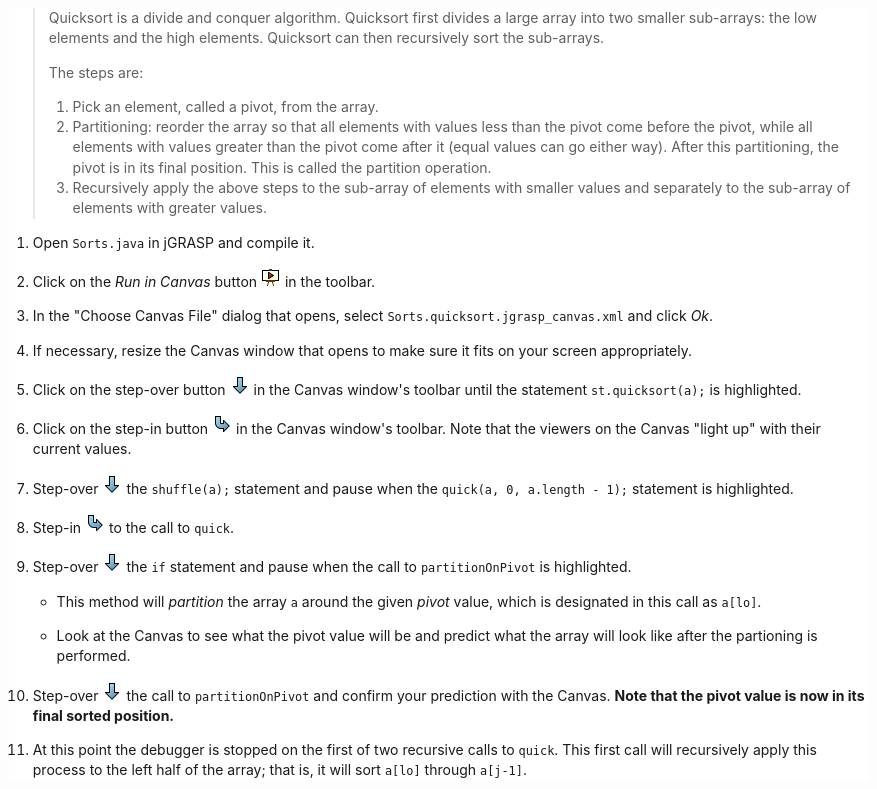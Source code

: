 > Quicksort is a divide and conquer algorithm. Quicksort first divides a large array into two smaller sub-arrays: the low elements and the high elements. Quicksort can then recursively sort the sub-arrays.
>
> The steps are:
>
> 1. Pick an element, called a pivot, from the array.
> 2. Partitioning: reorder the array so that all elements with values less than the pivot come before the pivot, while all elements with values greater than the pivot come after it (equal values can go either way). After this partitioning, the pivot is in its final position. This is called the partition operation.
> 3. Recursively apply the above steps to the sub-array of elements with smaller values and separately to the sub-array of elements with greater values.


1. Open `Sorts.java` in jGRASP and compile it.

1. Click on the *Run in Canvas* button ![](images/run_canvas.png) in the toolbar.

1. In the "Choose Canvas File" dialog that opens, select `Sorts.quicksort.jgrasp_canvas.xml` and click *Ok*.

1. If necessary, resize the Canvas window that opens to make sure it fits on your screen appropriately.

1. Click on the step-over button ![](images/step_over.png) in the Canvas window's toolbar until the statement `st.quicksort(a);` is highlighted.

1. Click on the step-in button ![](images/step_in.png) in the Canvas window's toolbar. Note that the viewers on the Canvas "light up" with their current values.

1. Step-over ![](images/step_over.png) the `shuffle(a);` statement and pause when the `quick(a, 0, a.length - 1);` statement is highlighted.

1. Step-in ![](images/step_in.png) to the call to `quick`.

1. Step-over ![](images/step_over.png) the `if` statement and pause when the call to `partitionOnPivot` is highlighted.

	- This method will *partition* the array `a` around the given *pivot* value, which is designated in this call as `a[lo]`.

	- Look at the Canvas to see what the pivot value will be and predict what the array will look like after the partioning is performed.

1. Step-over ![](images/step_over.png) the call to `partitionOnPivot` and confirm your prediction with the Canvas. **Note that the pivot value is now in its final sorted position.**

1. At this point the debugger is stopped on the first of two recursive calls to `quick`. This first call will recursively apply this process to the left half of the array; that is, it will sort `a[lo]` through `a[j-1]`.
